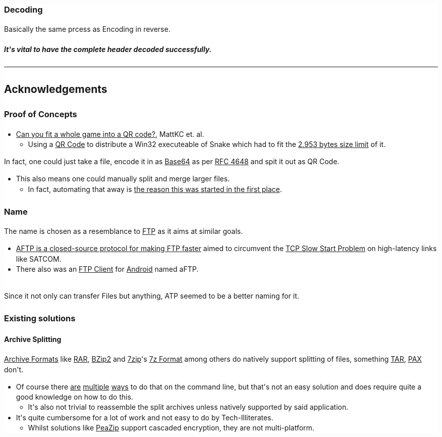 ### Decoding
Basically the same prcess as Encoding in reverse.
##### It's vital to have the complete header decoded successfully.

---
## Acknowledgements

### Proof of Concepts
- [Can you fit a whole game into a QR code?](https://www.youtube.com/watch?v=ExwqNreocpg), MattKC et. al.
  - Using a [QR Code](https://en.wikipedia.org/wiki/QR_code) to distribute a Win32 executeable of Snake which had to fit the [2.953 bytes size limit](https://en.wikipedia.org/wiki/QR_code#Information_capacity) of it.

In fact, one could just take a file, encode it in as [Base64](https://en.wikipedia.org/wiki/Base64) as per [RFC 4648](https://datatracker.ietf.org/doc/html/rfc4648) and spit it out as QR Code.
- This also means one could manually split and merge larger files.
  - In fact, automating that away is [the reason this was started in the first place](README.md#Why).
####

### Name
The name is chosen as a resemblance to [FTP](https://en.wikipedia.org/wiki/File_Transfer_Protocol) as it aims at similar goals.
- [AFTP is a closed-source protocol for making FTP faster](https://www.jscape.com/blog/introducing-accelerated-file-transfer) aimed to circumvent the [TCP Slow Start Problem](https://en.wikipedia.org/wiki/TCP_congestion_control#Slow_start) on high-latency links like SATCOM.
- There also was an [FTP Client](https://en.wikipedia.org/wiki/Comparison_of_FTP_client_software) for [Android](https://en.wikipedia.org/wiki/Android_(operating_system)) named aFTP.
######
Since it not only can transfer Files but anything, ATP seemed to be a better naming for it.
####

### Existing solutions
#### Archive Splitting
[Archive Formats](https://en.wikipedia.org/wiki/Archive_file#Archive_formats) like [RAR](https://en.wikipedia.org/wiki/RAR_(file_format)), [BZip2](https://en.wikipedia.org/wiki/Bzip2) and [7zip](https://en.wikipedia.org/wiki/7-Zip)'s [7z Format](https://en.wikipedia.org/wiki/7z) among others do natively support splitting of files, something [TAR](https://en.wikipedia.org/wiki/Tar_(computing)), [PAX](https://en.wikipedia.org/wiki/Pax_(command)) don't.
- Of course there [are](https://superuser.com/questions/290986/how-to-create-tar-archive-split-into-or-spanning-multiple-files/290990#290990) [multiple](https://unix.stackexchange.com/questions/61774/create-a-tar-archive-split-into-blocks-of-a-maximum-size/61776#61776) [ways](https://stackoverflow.com/questions/1120095/split-files-using-tar-gz-zip-or-bzip2/1121070#1121070) to do that on the command line, but that's not an easy solution and does require quite a good knowledge on how to do this. 
  - It's also not trivial to reassemble the split archives unless natively supported by said application.
- It's quite cumbersome for a lot of work and not easy to do by Tech-Illiterates.
  - Whilst solutions like [PeaZip](https://en.wikipedia.org/wiki/PeaZip) support cascaded encryption, they are not multi-platform.
####
